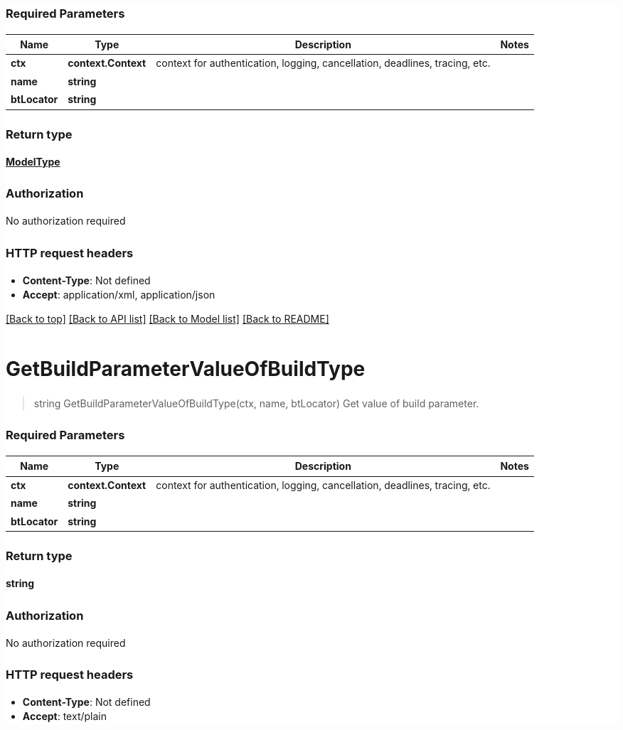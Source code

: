 

### Required Parameters

Name | Type | Description  | Notes
------------- | ------------- | ------------- | -------------
 **ctx** | **context.Context** | context for authentication, logging, cancellation, deadlines, tracing, etc.
  **name** | **string**|  | 
  **btLocator** | **string**|  | 

### Return type

[**ModelType**](type.md)

### Authorization

No authorization required

### HTTP request headers

 - **Content-Type**: Not defined
 - **Accept**: application/xml, application/json

[[Back to top]](#) [[Back to API list]](../README.md#documentation-for-api-endpoints) [[Back to Model list]](../README.md#documentation-for-models) [[Back to README]](../README.md)

# **GetBuildParameterValueOfBuildType**
> string GetBuildParameterValueOfBuildType(ctx, name, btLocator)
Get value of build parameter.



### Required Parameters

Name | Type | Description  | Notes
------------- | ------------- | ------------- | -------------
 **ctx** | **context.Context** | context for authentication, logging, cancellation, deadlines, tracing, etc.
  **name** | **string**|  | 
  **btLocator** | **string**|  | 

### Return type

**string**

### Authorization

No authorization required

### HTTP request headers

 - **Content-Type**: Not defined
 - **Accept**: text/plain
